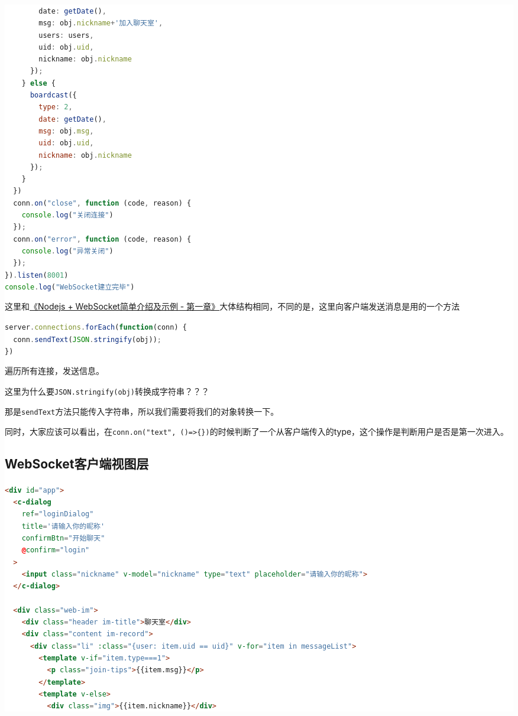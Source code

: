 ```javascript
        date: getDate(),
        msg: obj.nickname+'加入聊天室',
        users: users,
        uid: obj.uid,
        nickname: obj.nickname
      });
    } else {
      boardcast({
        type: 2,
        date: getDate(),
        msg: obj.msg,
        uid: obj.uid,
        nickname: obj.nickname
      });
    }
  })
  conn.on("close", function (code, reason) {
    console.log("关闭连接")
  });
  conn.on("error", function (code, reason) {
    console.log("异常关闭")
  });
}).listen(8001)
console.log("WebSocket建立完毕")
```

这里和[《Nodejs + WebSocket简单介绍及示例 - 第一章》](https://www.toutiao.com/i6683747519056314892/)大体结构相同，不同的是，这里向客户端发送消息是用的一个方法
```javascript
server.connections.forEach(function(conn) {
  conn.sendText(JSON.stringify(obj));
})
```

遍历所有连接，发送信息。


这里为什么要`JSON.stringify(obj)`转换成字符串？？？


那是`sendText`方法只能传入字符串，所以我们需要将我们的对象转换一下。

同时，大家应该可以看出，在`conn.on("text", ()=>{})`的时候判断了一个从客户端传入的type，这个操作是判断用户是否是第一次进入。


## WebSocket客户端视图层
```html
<div id="app">
  <c-dialog
    ref="loginDialog"
    title='请输入你的昵称'
    confirmBtn="开始聊天"
    @confirm="login"
  >
    <input class="nickname" v-model="nickname" type="text" placeholder="请输入你的昵称">
  </c-dialog>

  <div class="web-im">
    <div class="header im-title">聊天室</div>
    <div class="content im-record">
      <div class="li" :class="{user: item.uid == uid}" v-for="item in messageList">
        <template v-if="item.type===1">
          <p class="join-tips">{{item.msg}}</p>
        </template>
        <template v-else>
          <div class="img">{{item.nickname}}</div>
```
